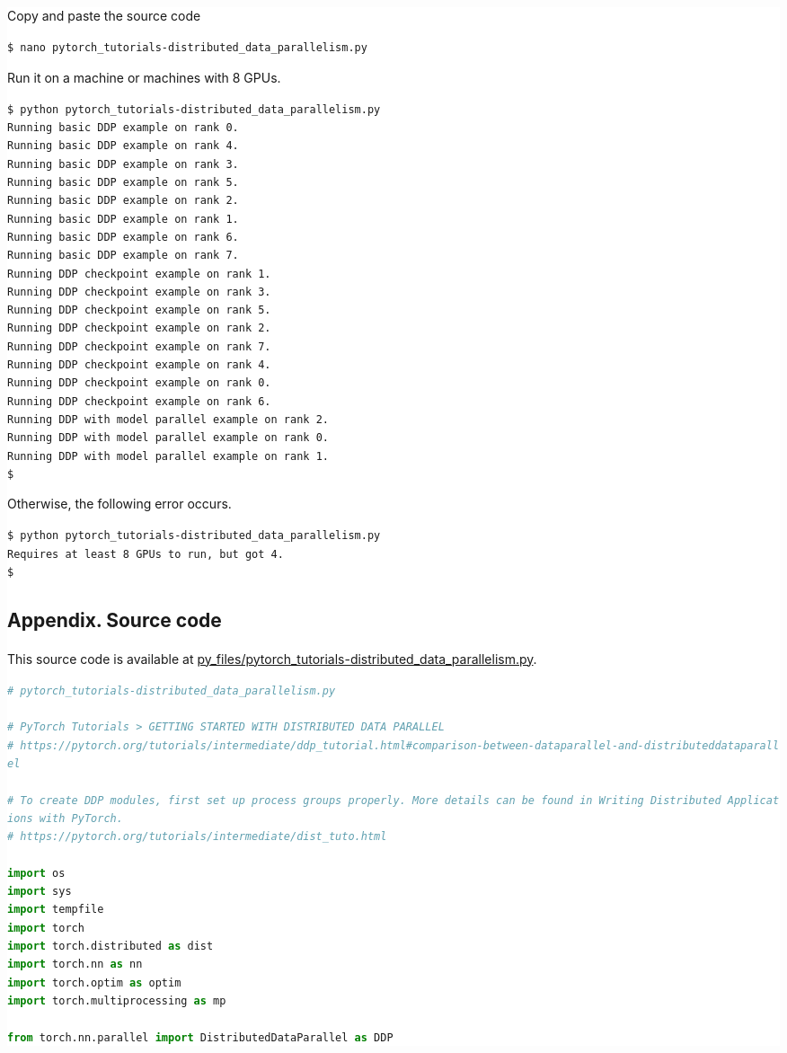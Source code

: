 Copy and paste the source code

```bash
$ nano pytorch_tutorials-distributed_data_parallelism.py
```

Run it on a machine or machines with 8 GPUs.

```bash
$ python pytorch_tutorials-distributed_data_parallelism.py
Running basic DDP example on rank 0.
Running basic DDP example on rank 4.
Running basic DDP example on rank 3.
Running basic DDP example on rank 5.
Running basic DDP example on rank 2.
Running basic DDP example on rank 1.
Running basic DDP example on rank 6.
Running basic DDP example on rank 7.
Running DDP checkpoint example on rank 1.
Running DDP checkpoint example on rank 3.
Running DDP checkpoint example on rank 5.
Running DDP checkpoint example on rank 2.
Running DDP checkpoint example on rank 7.
Running DDP checkpoint example on rank 4.
Running DDP checkpoint example on rank 0.
Running DDP checkpoint example on rank 6.
Running DDP with model parallel example on rank 2.
Running DDP with model parallel example on rank 0.
Running DDP with model parallel example on rank 1.
$
```

Otherwise, the following error occurs.

```bash
$ python pytorch_tutorials-distributed_data_parallelism.py 
Requires at least 8 GPUs to run, but got 4.
$
```

## Appendix. Source code

This source code is available at [py_files/pytorch_tutorials-distributed_data_parallelism.py](py_files/pytorch_tutorials-distributed_data_parallelism.py). 

```python
# pytorch_tutorials-distributed_data_parallelism.py

# PyTorch Tutorials > GETTING STARTED WITH DISTRIBUTED DATA PARALLEL
# https://pytorch.org/tutorials/intermediate/ddp_tutorial.html#comparison-between-dataparallel-and-distributeddataparallel

# To create DDP modules, first set up process groups properly. More details can be found in Writing Distributed Applications with PyTorch.
# https://pytorch.org/tutorials/intermediate/dist_tuto.html

import os
import sys
import tempfile
import torch
import torch.distributed as dist
import torch.nn as nn
import torch.optim as optim
import torch.multiprocessing as mp

from torch.nn.parallel import DistributedDataParallel as DDP

```